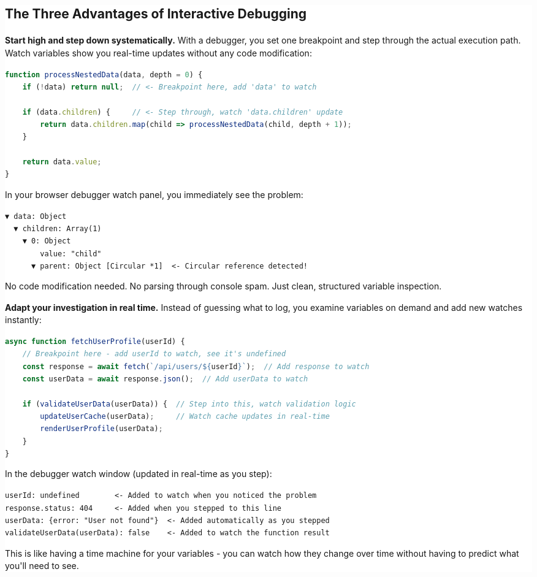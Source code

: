 ## The Three Advantages of Interactive Debugging

**Start high and step down systematically.** With a debugger, you set one breakpoint and step through the actual execution path. Watch variables show you real-time updates without any code modification:

```javascript
function processNestedData(data, depth = 0) {
    if (!data) return null;  // <- Breakpoint here, add 'data' to watch

    if (data.children) {     // <- Step through, watch 'data.children' update
        return data.children.map(child => processNestedData(child, depth + 1));
    }

    return data.value;
}
```

In your browser debugger watch panel, you immediately see the problem:
```
▼ data: Object
  ▼ children: Array(1)
    ▼ 0: Object
        value: "child"
      ▼ parent: Object [Circular *1]  <- Circular reference detected!
```

No code modification needed. No parsing through console spam. Just clean, structured variable inspection.

**Adapt your investigation in real time.** Instead of guessing what to log, you examine variables on demand and add new watches instantly:

```javascript
async function fetchUserProfile(userId) {
    // Breakpoint here - add userId to watch, see it's undefined
    const response = await fetch(`/api/users/${userId}`);  // Add response to watch
    const userData = await response.json();  // Add userData to watch

    if (validateUserData(userData)) {  // Step into this, watch validation logic
        updateUserCache(userData);     // Watch cache updates in real-time
        renderUserProfile(userData);
    }
}
```

In the debugger watch window (updated in real-time as you step):
```
userId: undefined        <- Added to watch when you noticed the problem
response.status: 404     <- Added when you stepped to this line
userData: {error: "User not found"}  <- Added automatically as you stepped
validateUserData(userData): false    <- Added to watch the function result
```

This is like having a time machine for your variables - you can watch how they change over time without having to predict what you'll need to see.
